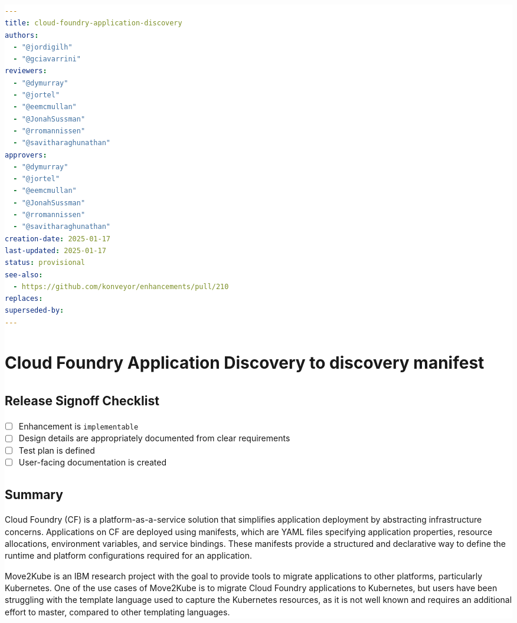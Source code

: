 ```yaml
---
title: cloud-foundry-application-discovery
authors:
  - "@jordigilh"
  - "@gciavarrini"
reviewers:
  - "@dymurray"
  - "@jortel"
  - "@eemcmullan"
  - "@JonahSussman"
  - "@rromannissen"
  - "@savitharaghunathan"
approvers:
  - "@dymurray"
  - "@jortel"
  - "@eemcmullan"
  - "@JonahSussman"
  - "@rromannissen"
  - "@savitharaghunathan"
creation-date: 2025-01-17
last-updated: 2025-01-17
status: provisional
see-also:
  - https://github.com/konveyor/enhancements/pull/210
replaces:
superseded-by:
---
```


# Cloud Foundry Application Discovery to discovery manifest


## Release Signoff Checklist

- [ ] Enhancement is `implementable`
- [ ] Design details are appropriately documented from clear requirements
- [ ] Test plan is defined
- [ ] User-facing documentation is created

## Summary

Cloud Foundry (CF) is a platform-as-a-service solution that simplifies application
deployment by abstracting infrastructure concerns. Applications on CF are deployed
using manifests, which are YAML files specifying application properties, resource
allocations, environment variables, and service bindings. These manifests provide
a structured and declarative way to define the runtime and platform configurations
required for an application.

Move2Kube is an IBM research project with the goal to provide tools to migrate
applications to other platforms, particularly Kubernetes. One of the use cases
of Move2Kube is to migrate Cloud Foundry applications to Kubernetes, but users
have been struggling with the template language used to capture the Kubernetes
resources, as it is not well known and requires an additional effort to master,
 compared to other templating languages.
